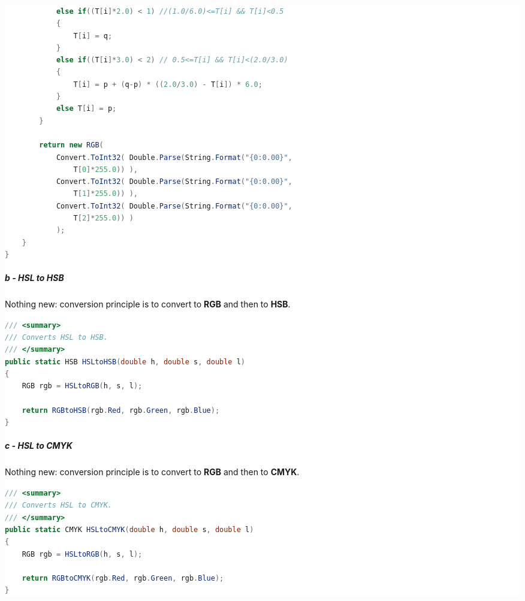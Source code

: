 ```csharp
            else if((T[i]*2.0) < 1) //(1.0/6.0)<=T[i] && T[i]<0.5
            {
                T[i] = q;
            }
            else if((T[i]*3.0) < 2) // 0.5<=T[i] && T[i]<(2.0/3.0)
            {
                T[i] = p + (q-p) * ((2.0/3.0) - T[i]) * 6.0;
            }
            else T[i] = p;
        }
    
        return new RGB(
            Convert.ToInt32( Double.Parse(String.Format("{0:0.00}",
                T[0]*255.0)) ),
            Convert.ToInt32( Double.Parse(String.Format("{0:0.00}",
                T[1]*255.0)) ),
            Convert.ToInt32( Double.Parse(String.Format("{0:0.00}",
                T[2]*255.0)) )
            );
    }
}
```

##### b - HSL to HSB

<a name="hsl2hsb" id="hsl2hsb"></a>
Nothing new: conversion principle is to convert to **RGB** and then to **HSB**.

```csharp
/// <summary>
/// Converts HSL to HSB.
/// </summary>
public static HSB HSLtoHSB(double h, double s, double l)
{
    RGB rgb = HSLtoRGB(h, s, l);

    return RGBtoHSB(rgb.Red, rgb.Green, rgb.Blue);
}
```

##### c - HSL to CMYK

<a name="hsl2cymk" id="hsl2cymk"></a>
Nothing new: conversion principle is to convert to **RGB** and then to **CMYK**.

```csharp
/// <summary>
/// Converts HSL to CMYK.
/// </summary>
public static CMYK HSLtoCMYK(double h, double s, double l)
{
    RGB rgb = HSLtoRGB(h, s, l);

    return RGBtoCMYK(rgb.Red, rgb.Green, rgb.Blue);
}
```
